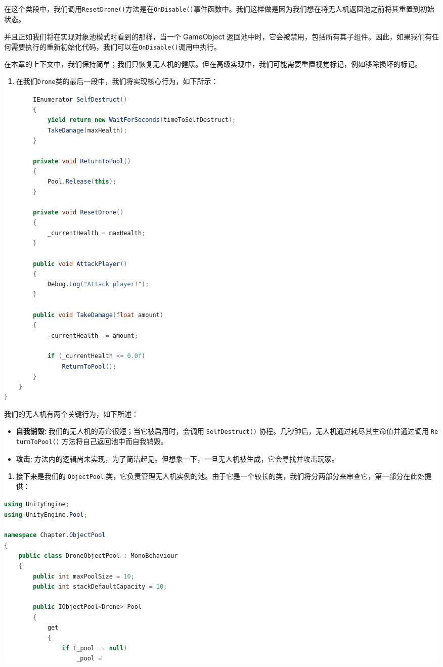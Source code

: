 在这个类段中，我们调用`ResetDrone()`方法是在`OnDisable()`事件函数中。我们这样做是因为我们想在将无人机返回池之前将其重置到初始状态。

并且正如我们将在实现对象池模式时看到的那样，当一个 GameObject 返回池中时，它会被禁用，包括所有其子组件。因此，如果我们有任何需要执行的重新初始化代码，我们可以在`OnDisable()`调用中执行。

在本章的上下文中，我们保持简单；我们只恢复无人机的健康。但在高级实现中，我们可能需要重置视觉标记，例如移除损坏的标记。

1.  在我们`Drone`类的最后一段中，我们将实现核心行为，如下所示：

```cs
        IEnumerator SelfDestruct() 
        {
            yield return new WaitForSeconds(timeToSelfDestruct);
            TakeDamage(maxHealth);
        }

        private void ReturnToPool() 
        {
            Pool.Release(this);
        }

        private void ResetDrone() 
        {
            _currentHealth = maxHealth;
        }

        public void AttackPlayer() 
        {
            Debug.Log("Attack player!");
        }

        public void TakeDamage(float amount) 
        {
            _currentHealth -= amount;

            if (_currentHealth <= 0.0f)
                ReturnToPool();
        }
    }
}
```

我们的无人机有两个关键行为，如下所述：

+   **自我销毁**: 我们的无人机的寿命很短；当它被启用时，会调用 `SelfDestruct()` 协程。几秒钟后，无人机通过耗尽其生命值并通过调用 `ReturnToPool()` 方法将自己返回池中而自我销毁。

+   **攻击**: 方法内的逻辑尚未实现，为了简洁起见。但想象一下，一旦无人机被生成，它会寻找并攻击玩家。

1.  接下来是我们的 `ObjectPool` 类，它负责管理无人机实例的池。由于它是一个较长的类，我们将分两部分来审查它，第一部分在此处提供：

```cs
using UnityEngine;
using UnityEngine.Pool;

namespace Chapter.ObjectPool 
{
    public class DroneObjectPool : MonoBehaviour
    {
        public int maxPoolSize = 10;
        public int stackDefaultCapacity = 10;

        public IObjectPool<Drone> Pool 
        {
            get 
            {
                if (_pool == null)
                    _pool = 
```